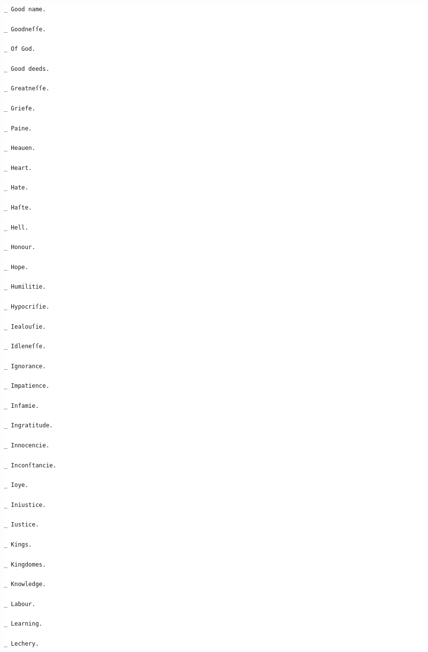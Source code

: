     _ Good name.

    _ Goodneſſe.

    _ Of God.

    _ Good deeds.

    _ Greatneſſe.

    _ Griefe.

    _ Paine.

    _ Heauen.

    _ Heart.

    _ Hate.

    _ Haſte.

    _ Hell.

    _ Honour.

    _ Hope.

    _ Humilitie.

    _ Hypocriſie.

    _ Iealouſie.

    _ Idleneſſe.

    _ Ignorance.

    _ Impatience.

    _ Infamie.

    _ Ingratitude.

    _ Innocencie.

    _ Inconſtancie.

    _ Ioye.

    _ Iniustice.

    _ Iustice.

    _ Kings.

    _ Kingdomes.

    _ Knowledge.

    _ Labour.

    _ Learning.

    _ Lechery.
